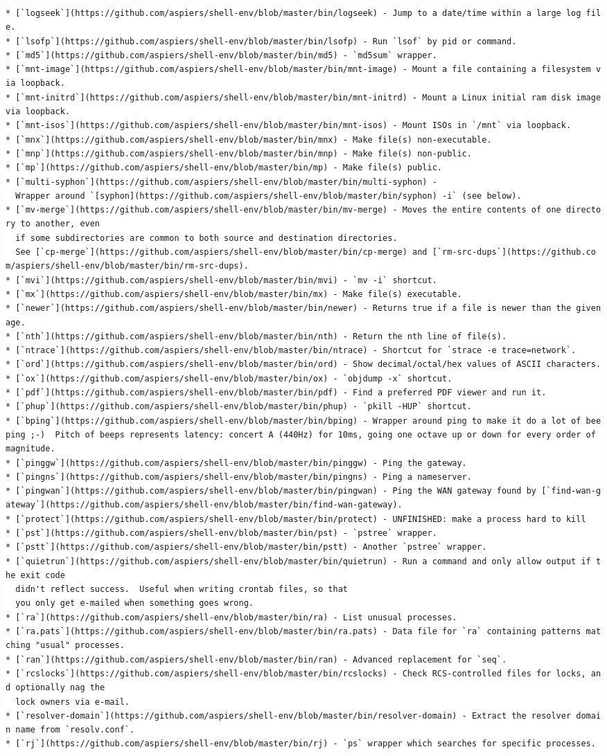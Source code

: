     * [`logseek`](https://github.com/aspiers/shell-env/blob/master/bin/logseek) - Jump to a date/time within a large log file.
    * [`lsofp`](https://github.com/aspiers/shell-env/blob/master/bin/lsofp) - Run `lsof` by pid or command.
    * [`md5`](https://github.com/aspiers/shell-env/blob/master/bin/md5) - `md5sum` wrapper.
    * [`mnt-image`](https://github.com/aspiers/shell-env/blob/master/bin/mnt-image) - Mount a file containing a filesystem via loopback.
    * [`mnt-initrd`](https://github.com/aspiers/shell-env/blob/master/bin/mnt-initrd) - Mount a Linux initial ram disk image via loopback.
    * [`mnt-isos`](https://github.com/aspiers/shell-env/blob/master/bin/mnt-isos) - Mount ISOs in `/mnt` via loopback.
    * [`mnx`](https://github.com/aspiers/shell-env/blob/master/bin/mnx) - Make file(s) non-executable.
    * [`mnp`](https://github.com/aspiers/shell-env/blob/master/bin/mnp) - Make file(s) non-public.
    * [`mp`](https://github.com/aspiers/shell-env/blob/master/bin/mp) - Make file(s) public.
    * [`multi-syphon`](https://github.com/aspiers/shell-env/blob/master/bin/multi-syphon) - 
      Wrapper around `[syphon](https://github.com/aspiers/shell-env/blob/master/bin/syphon) -i` (see below).
    * [`mv-merge`](https://github.com/aspiers/shell-env/blob/master/bin/mv-merge) - Moves the entire contents of one directory to another, even
      if some subdirectories are common to both source and destination directories.
      See [`cp-merge`](https://github.com/aspiers/shell-env/blob/master/bin/cp-merge) and [`rm-src-dups`](https://github.com/aspiers/shell-env/blob/master/bin/rm-src-dups).
    * [`mvi`](https://github.com/aspiers/shell-env/blob/master/bin/mvi) - `mv -i` shortcut.
    * [`mx`](https://github.com/aspiers/shell-env/blob/master/bin/mx) - Make file(s) executable.
    * [`newer`](https://github.com/aspiers/shell-env/blob/master/bin/newer) - Returns true if a file is newer than the given age.
    * [`nth`](https://github.com/aspiers/shell-env/blob/master/bin/nth) - Return the nth line of file(s).
    * [`ntrace`](https://github.com/aspiers/shell-env/blob/master/bin/ntrace) - Shortcut for `strace -e trace=network`.
    * [`ord`](https://github.com/aspiers/shell-env/blob/master/bin/ord) - Show decimal/octal/hex values of ASCII characters.
    * [`ox`](https://github.com/aspiers/shell-env/blob/master/bin/ox) - `objdump -x` shortcut.
    * [`pdf`](https://github.com/aspiers/shell-env/blob/master/bin/pdf) - Find a preferred PDF viewer and run it.
    * [`phup`](https://github.com/aspiers/shell-env/blob/master/bin/phup) - `pkill -HUP` shortcut.
    * [`bping`](https://github.com/aspiers/shell-env/blob/master/bin/bping) - Wrapper around ping to make it do a lot of beeping ;-)  Pitch of beeps represents latency: concert A (440Hz) for 10ms, going one octave up or down for every order of magnitude.
    * [`pinggw`](https://github.com/aspiers/shell-env/blob/master/bin/pinggw) - Ping the gateway.
    * [`pingns`](https://github.com/aspiers/shell-env/blob/master/bin/pingns) - Ping a nameserver.
    * [`pingwan`](https://github.com/aspiers/shell-env/blob/master/bin/pingwan) - Ping the WAN gateway found by [`find-wan-gateway`](https://github.com/aspiers/shell-env/blob/master/bin/find-wan-gateway).
    * [`protect`](https://github.com/aspiers/shell-env/blob/master/bin/protect) - UNFINISHED: make a process hard to kill
    * [`pst`](https://github.com/aspiers/shell-env/blob/master/bin/pst) - `pstree` wrapper.
    * [`pstt`](https://github.com/aspiers/shell-env/blob/master/bin/pstt) - Another `pstree` wrapper.
    * [`quietrun`](https://github.com/aspiers/shell-env/blob/master/bin/quietrun) - Run a command and only allow output if the exit code
      didn't reflect success.  Useful when writing crontab files, so that
      you only get e-mailed when something goes wrong.
    * [`ra`](https://github.com/aspiers/shell-env/blob/master/bin/ra) - List unusual processes.
    * [`ra.pats`](https://github.com/aspiers/shell-env/blob/master/bin/ra.pats) - Data file for `ra` containing patterns matching "usual" processes.
    * [`ran`](https://github.com/aspiers/shell-env/blob/master/bin/ran) - Advanced replacement for `seq`.
    * [`rcslocks`](https://github.com/aspiers/shell-env/blob/master/bin/rcslocks) - Check RCS-controlled files for locks, and optionally nag the
      lock owners via e-mail.
    * [`resolver-domain`](https://github.com/aspiers/shell-env/blob/master/bin/resolver-domain) - Extract the resolver domain name from `resolv.conf`.
    * [`rj`](https://github.com/aspiers/shell-env/blob/master/bin/rj) - `ps` wrapper which searches for specific processes.